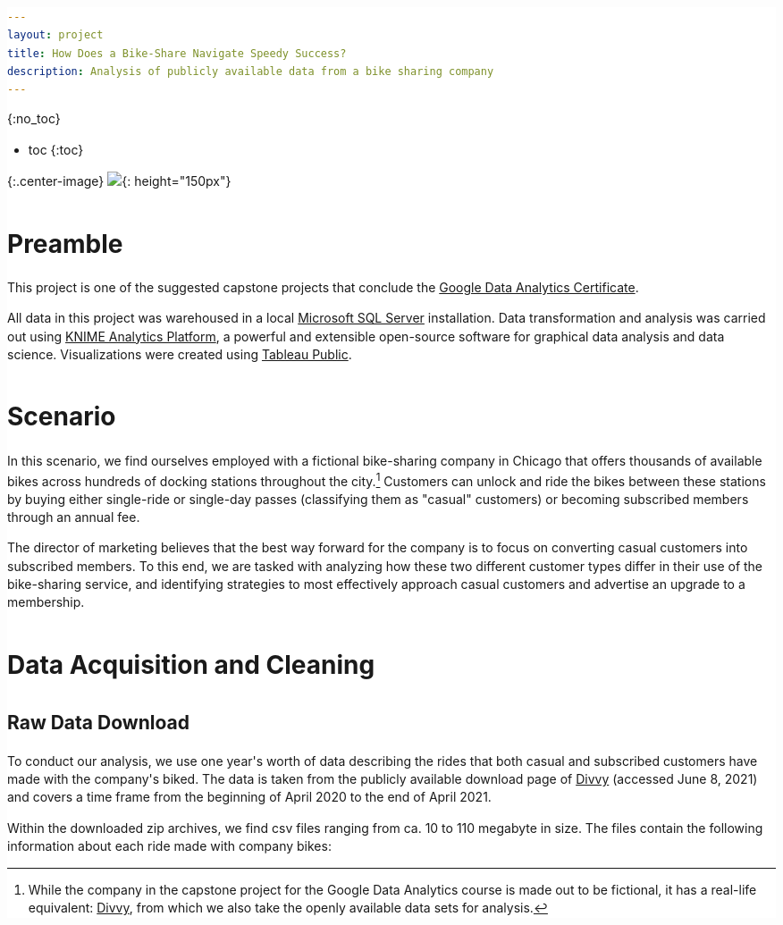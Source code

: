 ```yaml
---
layout: project
title: How Does a Bike-Share Navigate Speedy Success?
description: Analysis of publicly available data from a bike sharing company
---
```


{:no_toc}
* toc
{:toc}

{:.center-image}
![](/projects/bikeshare_assets/bikeshare_logo.svg){: height="150px"}

# Preamble

This project is one of the suggested capstone projects that conclude the [Google Data Analytics Certificate](https://www.coursera.org/professional-certificates/google-data-analytics).

All data in this project was warehoused in a local [Microsoft SQL Server](https://www.microsoft.com/sql-server/) installation. Data transformation and analysis was carried out using [KNIME Analytics Platform](https://www.knime.com), a powerful and extensible open-source software for graphical data analysis and data science. Visualizations were created using [Tableau Public](https://www.tableau.com).

# Scenario

In this scenario, we find ourselves employed with a fictional bike-sharing company in Chicago that offers thousands of available bikes across hundreds of docking stations throughout the city.[^fictional_company_name] Customers can unlock and ride the bikes between these stations by buying either single-ride or single-day passes (classifying them as "casual" customers) or becoming subscribed members through an annual fee.

The director of marketing believes that the best way forward for the company is to focus on converting casual customers into subscribed members. To this end, we are tasked with analyzing how these two different customer types differ in their use of the bike-sharing service, and identifying strategies to most effectively approach casual customers and advertise an upgrade to a membership.

# Data Acquisition and Cleaning

## Raw Data Download

To conduct our analysis, we use one year's worth of data describing the rides that both casual and subscribed customers have made with the company's biked. The data is taken from the publicly available download page of [Divvy](https://www.divvybikes.com) (accessed  June 8, 2021) and covers a time frame from the beginning of April 2020 to the end of April 2021.

Within the downloaded zip archives, we find csv files ranging from ca. 10 to 110 megabyte in size. The files contain the following information about each ride made with company bikes: 


[^fictional_company_name]: While the company in the capstone project for the Google Data Analytics course is made out to be fictional, it has a real-life equivalent: [Divvy](https://www.divvybikes.com), from which we also take the openly available data sets for analysis.
[^station_loc_jitter]: Presumably, these are GPS coordinates reported by transmitters on the bikes themselves, not a fixed value assigned to the station.
[^temp_stations_retained]: This is a somewhat arbitrary decision. We could easily argue for eliminating the temporary stations as well and merging them with the "main" ones. 
[^members_winter]: Perhaps some members feel that they need to get their money's worth during the fall winter months as well...?
[^stations_code_ex]: See [here](/projects/90_code_snippets/#sql-station-locations) for a code sample of the underlying SQL query.